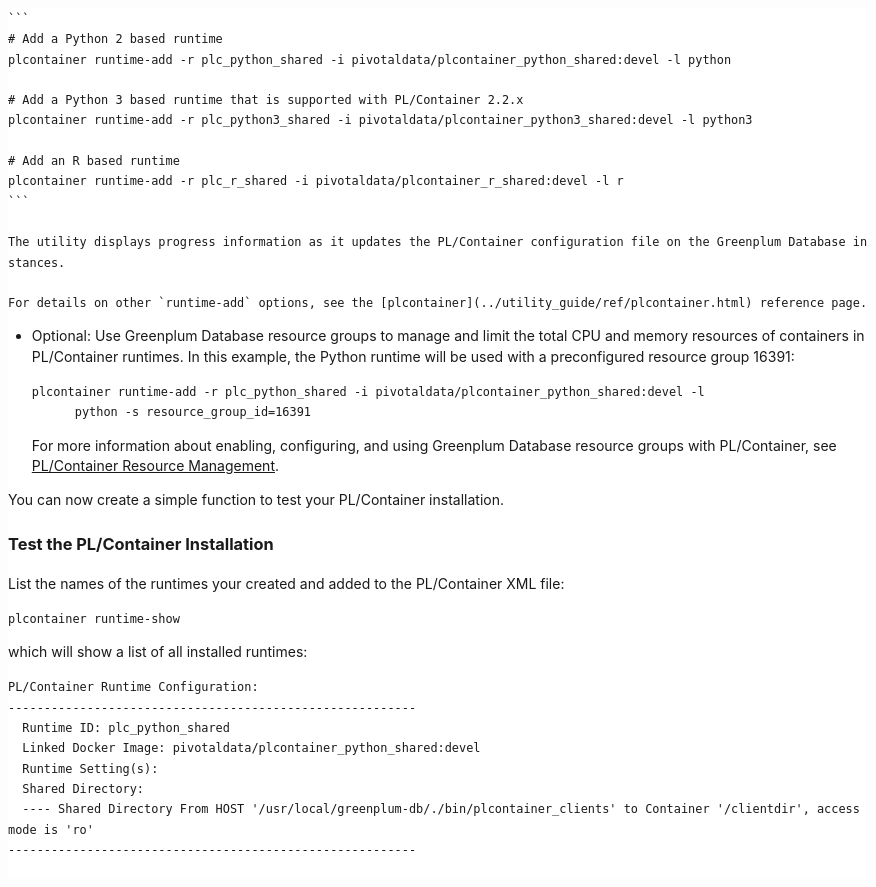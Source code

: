     ```
    # Add a Python 2 based runtime
    plcontainer runtime-add -r plc_python_shared -i pivotaldata/plcontainer_python_shared:devel -l python
                
    # Add a Python 3 based runtime that is supported with PL/Container 2.2.x
    plcontainer runtime-add -r plc_python3_shared -i pivotaldata/plcontainer_python3_shared:devel -l python3
                
    # Add an R based runtime
    plcontainer runtime-add -r plc_r_shared -i pivotaldata/plcontainer_r_shared:devel -l r
    ```

    The utility displays progress information as it updates the PL/Container configuration file on the Greenplum Database instances.

    For details on other `runtime-add` options, see the [plcontainer](../utility_guide/ref/plcontainer.html) reference page.

-   Optional: Use Greenplum Database resource groups to manage and limit the total CPU and memory resources of containers in PL/Container runtimes. In this example, the Python runtime will be used with a preconfigured resource group 16391:

    ```
    plcontainer runtime-add -r plc_python_shared -i pivotaldata/plcontainer_python_shared:devel -l
          python -s resource_group_id=16391
    ```

    For more information about enabling, configuring, and using Greenplum Database resource groups with PL/Container, see [PL/Container Resource Management](pl_container_using.html).


You can now create a simple function to test your PL/Container installation.

### <a id="test_installation"></a>Test the PL/Container Installation 

List the names of the runtimes your created and added to the PL/Container XML file:

```
plcontainer runtime-show

```

which will show a list of all installed runtimes:

```
PL/Container Runtime Configuration: 
---------------------------------------------------------
  Runtime ID: plc_python_shared
  Linked Docker Image: pivotaldata/plcontainer_python_shared:devel
  Runtime Setting(s): 
  Shared Directory: 
  ---- Shared Directory From HOST '/usr/local/greenplum-db/./bin/plcontainer_clients' to Container '/clientdir', access mode is 'ro'
---------------------------------------------------------


```
